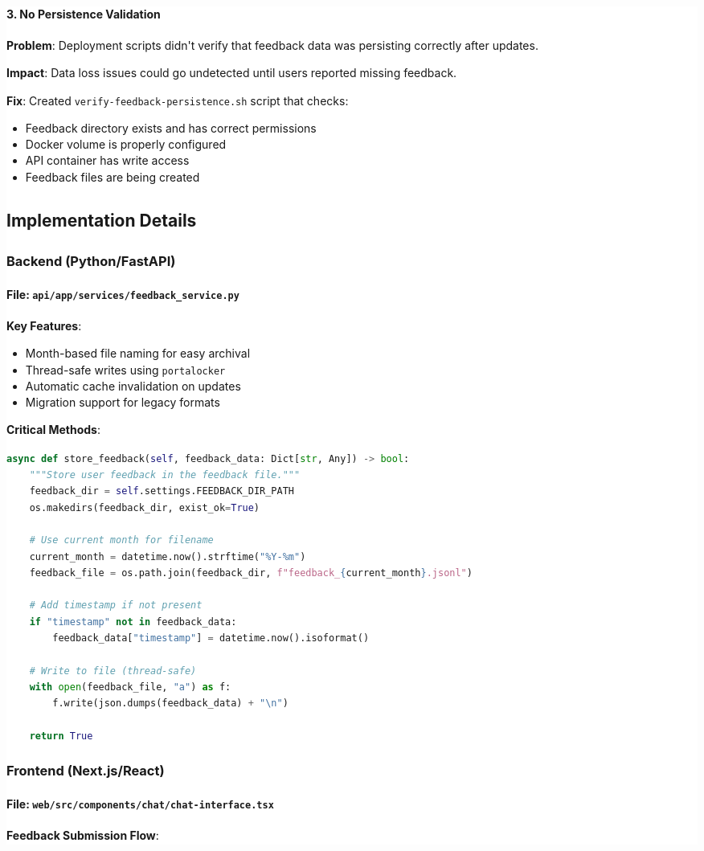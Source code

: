#### 3. **No Persistence Validation**
**Problem**: Deployment scripts didn't verify that feedback data was persisting correctly after updates.

**Impact**: Data loss issues could go undetected until users reported missing feedback.

**Fix**: Created `verify-feedback-persistence.sh` script that checks:
- Feedback directory exists and has correct permissions
- Docker volume is properly configured
- API container has write access
- Feedback files are being created

## Implementation Details

### Backend (Python/FastAPI)

#### File: `api/app/services/feedback_service.py`

**Key Features**:
- Month-based file naming for easy archival
- Thread-safe writes using `portalocker`
- Automatic cache invalidation on updates
- Migration support for legacy formats

**Critical Methods**:

```python
async def store_feedback(self, feedback_data: Dict[str, Any]) -> bool:
    """Store user feedback in the feedback file."""
    feedback_dir = self.settings.FEEDBACK_DIR_PATH
    os.makedirs(feedback_dir, exist_ok=True)

    # Use current month for filename
    current_month = datetime.now().strftime("%Y-%m")
    feedback_file = os.path.join(feedback_dir, f"feedback_{current_month}.jsonl")

    # Add timestamp if not present
    if "timestamp" not in feedback_data:
        feedback_data["timestamp"] = datetime.now().isoformat()

    # Write to file (thread-safe)
    with open(feedback_file, "a") as f:
        f.write(json.dumps(feedback_data) + "\n")

    return True
```

### Frontend (Next.js/React)

#### File: `web/src/components/chat/chat-interface.tsx`

**Feedback Submission Flow**:
